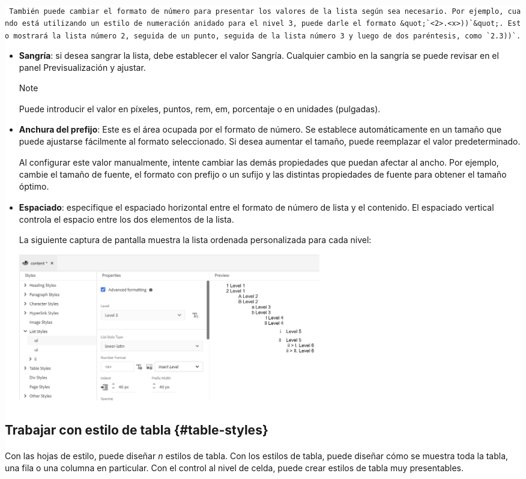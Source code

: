      También puede cambiar el formato de número para presentar los valores de la lista según sea necesario. Por ejemplo, cuando está utilizando un estilo de numeración anidado para el nivel 3, puede darle el formato &quot;`<2>.<x>))`&quot;. Esto mostrará la lista número 2, seguida de un punto, seguida de la lista número 3 y luego de dos paréntesis, como `2.3))`.

   * **Sangría**: si desea sangrar la lista, debe establecer el valor Sangría. Cualquier cambio en la sangría se puede revisar en el panel Previsualización y ajustar.

     >[!NOTE]
     >
     >Puede introducir el valor en píxeles, puntos, rem, em, porcentaje o en unidades (pulgadas).

   * **Anchura del prefijo**: Este es el área ocupada por el formato de número. Se establece automáticamente en un tamaño que puede ajustarse fácilmente al formato seleccionado. Si desea aumentar el tamaño, puede reemplazar el valor predeterminado.

     Al configurar este valor manualmente, intente cambiar las demás propiedades que puedan afectar al ancho. Por ejemplo, cambie el tamaño de fuente, el formato con prefijo o un sufijo y las distintas propiedades de fuente para obtener el tamaño óptimo.

   * **Espaciado**: especifique el espaciado horizontal entre el formato de número de lista y el contenido. El espaciado vertical controla el espacio entre los dos elementos de la lista.

     La siguiente captura de pantalla muestra la lista ordenada personalizada para cada nivel:

     <img src="./assets/list-number-format-final.png" width="500">

## Trabajar con estilo de tabla {#table-styles}

Con las hojas de estilo, puede diseñar *n* estilos de tabla. Con los estilos de tabla, puede diseñar cómo se muestra toda la tabla, una fila o una columna en particular. Con el control al nivel de celda, puede crear estilos de tabla muy presentables.

